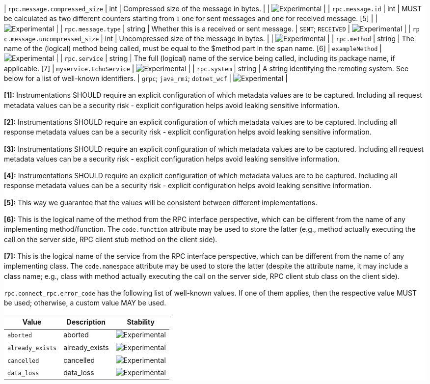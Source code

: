 | `rpc.message.compressed_size`             | int      | Compressed size of the message in bytes.                                                                                                                                                                                                                           |                                                                                 | ![Experimental](https://img.shields.io/badge/-experimental-blue) |
| `rpc.message.id`                          | int      | MUST be calculated as two different counters starting from `1` one for sent messages and one for received message. [5]                                                                                                                                             |                                                                                 | ![Experimental](https://img.shields.io/badge/-experimental-blue) |
| `rpc.message.type`                        | string   | Whether this is a received or sent message.                                                                                                                                                                                                                        | `SENT`; `RECEIVED`                                                              | ![Experimental](https://img.shields.io/badge/-experimental-blue) |
| `rpc.message.uncompressed_size`           | int      | Uncompressed size of the message in bytes.                                                                                                                                                                                                                         |                                                                                 | ![Experimental](https://img.shields.io/badge/-experimental-blue) |
| `rpc.method`                              | string   | The name of the (logical) method being called, must be equal to the $method part in the span name. [6]                                                                                                                                                             | `exampleMethod`                                                                 | ![Experimental](https://img.shields.io/badge/-experimental-blue) |
| `rpc.service`                             | string   | The full (logical) name of the service being called, including its package name, if applicable. [7]                                                                                                                                                                | `myservice.EchoService`                                                         | ![Experimental](https://img.shields.io/badge/-experimental-blue) |
| `rpc.system`                              | string   | A string identifying the remoting system. See below for a list of well-known identifiers.                                                                                                                                                                          | `grpc`; `java_rmi`; `dotnet_wcf`                                                | ![Experimental](https://img.shields.io/badge/-experimental-blue) |

**[1]:** Instrumentations SHOULD require an explicit configuration of which metadata values are to be captured. Including all request metadata values can be a security risk - explicit configuration helps avoid leaking sensitive information.

**[2]:** Instrumentations SHOULD require an explicit configuration of which metadata values are to be captured. Including all response metadata values can be a security risk - explicit configuration helps avoid leaking sensitive information.

**[3]:** Instrumentations SHOULD require an explicit configuration of which metadata values are to be captured. Including all request metadata values can be a security risk - explicit configuration helps avoid leaking sensitive information.

**[4]:** Instrumentations SHOULD require an explicit configuration of which metadata values are to be captured. Including all response metadata values can be a security risk - explicit configuration helps avoid leaking sensitive information.

**[5]:** This way we guarantee that the values will be consistent between different implementations.

**[6]:** This is the logical name of the method from the RPC interface perspective, which can be different from the name of any implementing method/function. The `code.function` attribute may be used to store the latter (e.g., method actually executing the call on the server side, RPC client stub method on the client side).

**[7]:** This is the logical name of the service from the RPC interface perspective, which can be different from the name of any implementing class. The `code.namespace` attribute may be used to store the latter (despite the attribute name, it may include a class name; e.g., class with method actually executing the call on the server side, RPC client stub class on the client side).

`rpc.connect_rpc.error_code` has the following list of well-known values. If one of them applies, then the respective value MUST be used; otherwise, a custom value MAY be used.

| Value                 | Description         | Stability                                                        |
| --------------------- | ------------------- | ---------------------------------------------------------------- |
| `aborted`             | aborted             | ![Experimental](https://img.shields.io/badge/-experimental-blue) |
| `already_exists`      | already_exists      | ![Experimental](https://img.shields.io/badge/-experimental-blue) |
| `cancelled`           | cancelled           | ![Experimental](https://img.shields.io/badge/-experimental-blue) |
| `data_loss`           | data_loss           | ![Experimental](https://img.shields.io/badge/-experimental-blue) |
